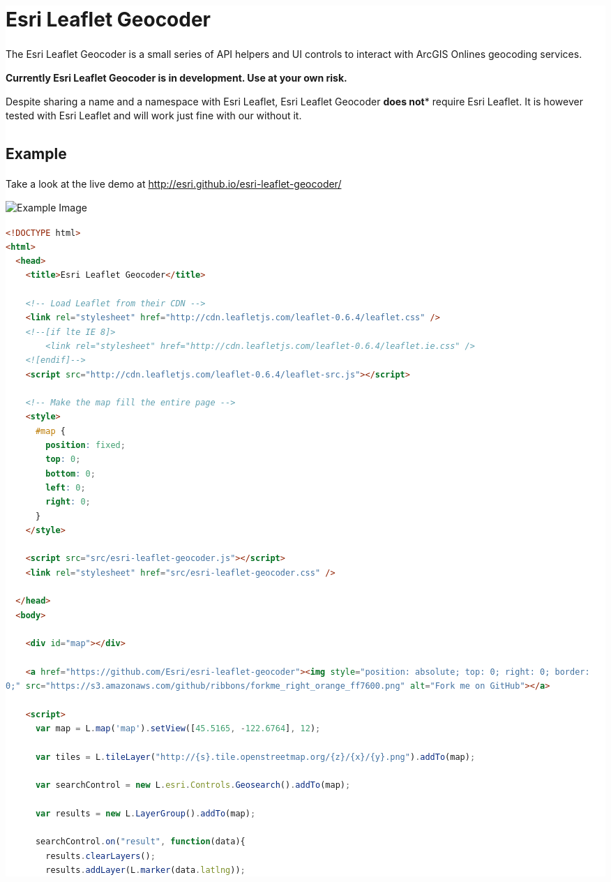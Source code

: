# Esri Leaflet Geocoder

The Esri Leaflet Geocoder is a small series of API helpers and UI controls to interact with ArcGIS Onlines geocoding services.

**Currently Esri Leaflet Geocoder is in development. Use at your own risk.**

Despite sharing a name and a namespace with Esri Leaflet, Esri Leaflet Geocoder **does not*** require Esri Leaflet. It is however tested with Esri Leaflet and will work just fine with our without it.

## Example

Take a look at the live demo at http://esri.github.io/esri-leaflet-geocoder/

![Example Image](https://raw.github.com/esri/esri-leaflet-geocoder/master/example.png)

```html
<!DOCTYPE html>
<html>
  <head>
    <title>Esri Leaflet Geocoder</title>

    <!-- Load Leaflet from their CDN -->
    <link rel="stylesheet" href="http://cdn.leafletjs.com/leaflet-0.6.4/leaflet.css" />
    <!--[if lte IE 8]>
        <link rel="stylesheet" href="http://cdn.leafletjs.com/leaflet-0.6.4/leaflet.ie.css" />
    <![endif]-->
    <script src="http://cdn.leafletjs.com/leaflet-0.6.4/leaflet-src.js"></script>

    <!-- Make the map fill the entire page -->
    <style>
      #map {
        position: fixed;
        top: 0;
        bottom: 0;
        left: 0;
        right: 0;
      }
    </style>

    <script src="src/esri-leaflet-geocoder.js"></script>
    <link rel="stylesheet" href="src/esri-leaflet-geocoder.css" />

  </head>
  <body>

    <div id="map"></div>

    <a href="https://github.com/Esri/esri-leaflet-geocoder"><img style="position: absolute; top: 0; right: 0; border: 0;" src="https://s3.amazonaws.com/github/ribbons/forkme_right_orange_ff7600.png" alt="Fork me on GitHub"></a>

    <script>
      var map = L.map('map').setView([45.5165, -122.6764], 12);

      var tiles = L.tileLayer("http://{s}.tile.openstreetmap.org/{z}/{x}/{y}.png").addTo(map);

      var searchControl = new L.esri.Controls.Geosearch().addTo(map);

      var results = new L.LayerGroup().addTo(map);

      searchControl.on("result", function(data){
        results.clearLayers();
        results.addLayer(L.marker(data.latlng));
```